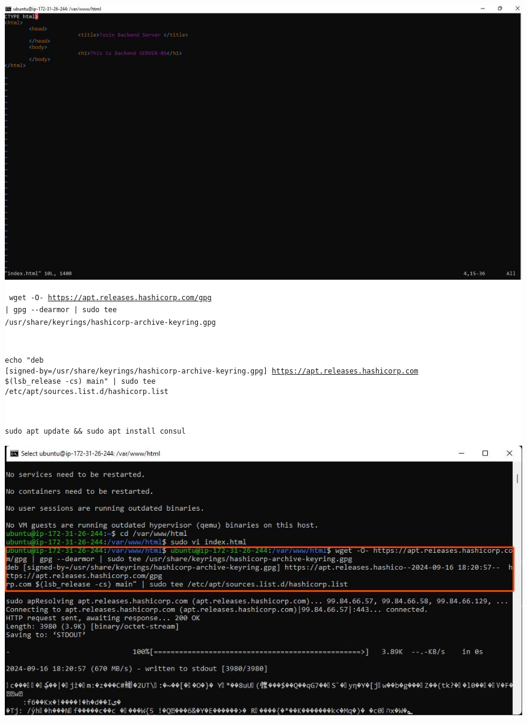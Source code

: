 ![24](img/img_24.png)

<code> wget -O- https://apt.releases.hashicorp.com/gpg | gpg --dearmor | sudo tee /usr/share/keyrings/hashicorp-archive-keyring.gpg

echo "deb [signed-by=/usr/share/keyrings/hashicorp-archive-keyring.gpg] https://apt.releases.hashicorp.com $(lsb_release -cs) main" | sudo tee /etc/apt/sources.list.d/hashicorp.list

sudo apt update && sudo apt install consul </code>

![25](img/img_25.png)
